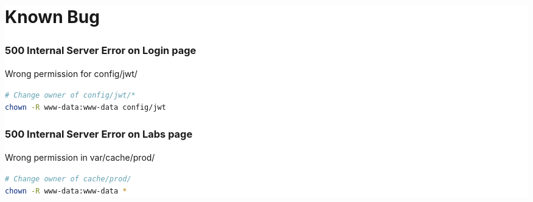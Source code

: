 Known Bug
=========

### 500 Internal Server Error on Login page
Wrong permission for config/jwt/
```bash
# Change owner of config/jwt/*
chown -R www-data:www-data config/jwt
``` 

### 500 Internal Server Error on Labs page
Wrong permission in var/cache/prod/
```bash
# Change owner of cache/prod/
chown -R www-data:www-data *
```
